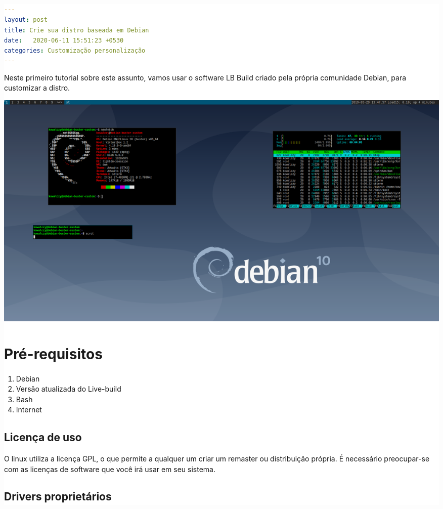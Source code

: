 ```yaml
---
layout: post
title: Crie sua distro baseada em Debian
date:   2020-06-11 15:51:23 +0530
categories: Customização personalização 
---
```


Neste primeiro tutorial sobre este assunto, vamos usar o software LB Build criado pela própria comunidade Debian, para customizar a distro. 

![lbuild](/images/lb.png)



# Pré-requisitos

1.  Debian
2.  Versão atualizada do Live-build
3.  Bash
4.  Internet

## Licença de uso

O linux utiliza a licença GPL, o que permite a qualquer um criar um remaster ou distribuição própria. É necessário preocupar-se com as licenças de software que você irá usar em seu sistema.

## Drivers proprietários
